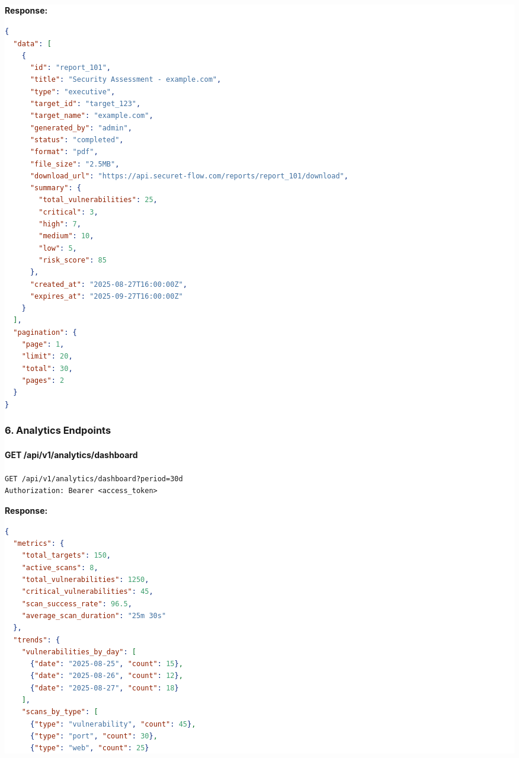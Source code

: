 **Response:**
```json
{
  "data": [
    {
      "id": "report_101",
      "title": "Security Assessment - example.com",
      "type": "executive",
      "target_id": "target_123",
      "target_name": "example.com",
      "generated_by": "admin",
      "status": "completed",
      "format": "pdf",
      "file_size": "2.5MB",
      "download_url": "https://api.securet-flow.com/reports/report_101/download",
      "summary": {
        "total_vulnerabilities": 25,
        "critical": 3,
        "high": 7,
        "medium": 10,
        "low": 5,
        "risk_score": 85
      },
      "created_at": "2025-08-27T16:00:00Z",
      "expires_at": "2025-09-27T16:00:00Z"
    }
  ],
  "pagination": {
    "page": 1,
    "limit": 20,
    "total": 30,
    "pages": 2
  }
}
```

### **6. Analytics Endpoints**

#### **GET /api/v1/analytics/dashboard**
```http
GET /api/v1/analytics/dashboard?period=30d
Authorization: Bearer <access_token>
```

**Response:**
```json
{
  "metrics": {
    "total_targets": 150,
    "active_scans": 8,
    "total_vulnerabilities": 1250,
    "critical_vulnerabilities": 45,
    "scan_success_rate": 96.5,
    "average_scan_duration": "25m 30s"
  },
  "trends": {
    "vulnerabilities_by_day": [
      {"date": "2025-08-25", "count": 15},
      {"date": "2025-08-26", "count": 12},
      {"date": "2025-08-27", "count": 18}
    ],
    "scans_by_type": [
      {"type": "vulnerability", "count": 45},
      {"type": "port", "count": 30},
      {"type": "web", "count": 25}
```